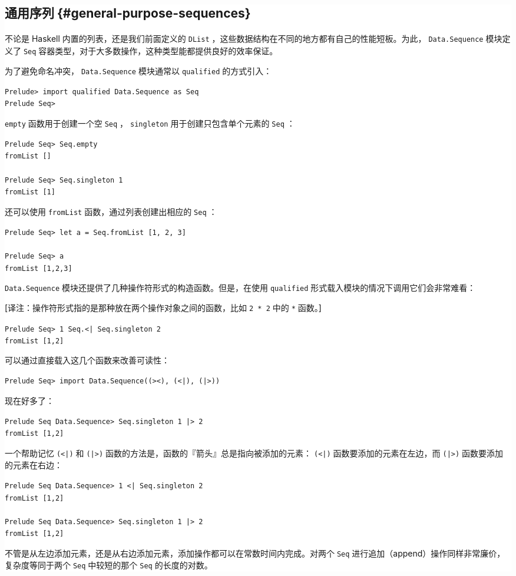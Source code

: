 ## 通用序列 {#general-purpose-sequences}

不论是 Haskell 内置的列表，还是我们前面定义的 `DList`
，这些数据结构在不同的地方都有自己的性能短板。为此， `Data.Sequence`
模块定义了 `Seq`
容器类型，对于大多数操作，这种类型能都提供良好的效率保证。

为了避免命名冲突， `Data.Sequence` 模块通常以 `qualified` 的方式引入：

    Prelude> import qualified Data.Sequence as Seq
    Prelude Seq>

`empty` 函数用于创建一个空 `Seq` ， `singleton` 用于创建只包含单个元素的
`Seq` ：

    Prelude Seq> Seq.empty
    fromList []

    Prelude Seq> Seq.singleton 1
    fromList [1]

还可以使用 `fromList` 函数，通过列表创建出相应的 `Seq` ：

    Prelude Seq> let a = Seq.fromList [1, 2, 3]

    Prelude Seq> a
    fromList [1,2,3]

`Data.Sequence` 模块还提供了几种操作符形式的构造函数。但是，在使用
`qualified` 形式载入模块的情况下调用它们会非常难看：

\[译注：操作符形式指的是那种放在两个操作对象之间的函数，比如 `2 * 2`
中的 `*` 函数。\]

    Prelude Seq> 1 Seq.<| Seq.singleton 2
    fromList [1,2]

可以通过直接载入这几个函数来改善可读性：

    Prelude Seq> import Data.Sequence((><), (<|), (|>))

现在好多了：

    Prelude Seq Data.Sequence> Seq.singleton 1 |> 2
    fromList [1,2]

一个帮助记忆 `(<|)` 和 `(|>)`
函数的方法是，函数的『箭头』总是指向被添加的元素： `(<|)`
函数要添加的元素在左边，而 `(|>)` 函数要添加的元素在右边：

    Prelude Seq Data.Sequence> 1 <| Seq.singleton 2
    fromList [1,2]

    Prelude Seq Data.Sequence> Seq.singleton 1 |> 2
    fromList [1,2]

不管是从左边添加元素，还是从右边添加元素，添加操作都可以在常数时间内完成。对两个
`Seq` 进行追加（append）操作同样非常廉价，复杂度等同于两个 `Seq`
中较短的那个 `Seq` 的长度的对数。
